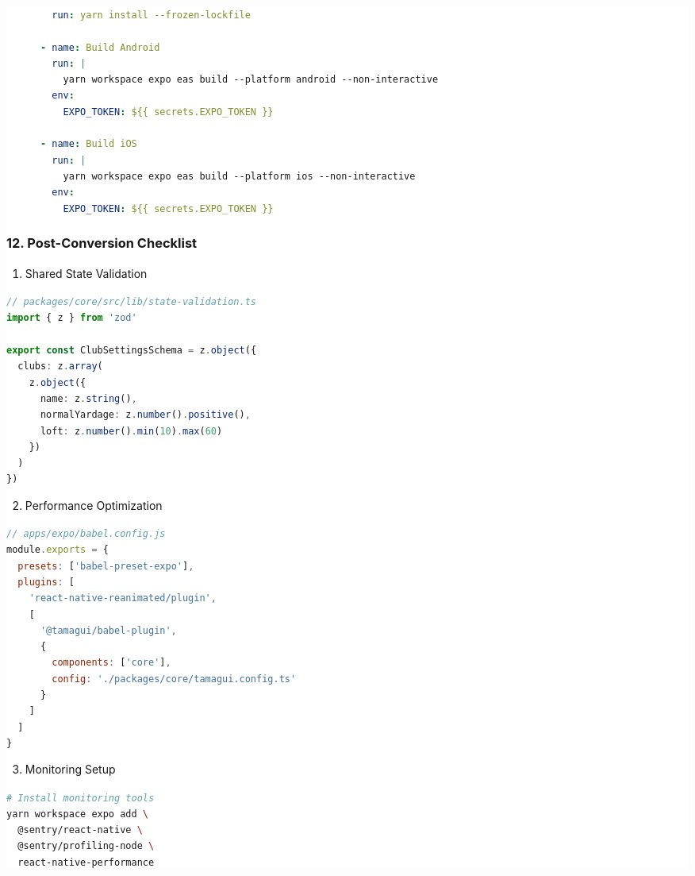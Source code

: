 ```yaml
        run: yarn install --frozen-lockfile
      
      - name: Build Android
        run: |
          yarn workspace expo eas build --platform android --non-interactive
        env:
          EXPO_TOKEN: ${{ secrets.EXPO_TOKEN }}
      
      - name: Build iOS
        run: |
          yarn workspace expo eas build --platform ios --non-interactive
        env:
          EXPO_TOKEN: ${{ secrets.EXPO_TOKEN }}
```

### 12. Post-Conversion Checklist
1. Shared State Validation
```typescript
// packages/core/src/lib/state-validation.ts
import { z } from 'zod'

export const ClubSettingsSchema = z.object({
  clubs: z.array(
    z.object({
      name: z.string(),
      normalYardage: z.number().positive(),
      loft: z.number().min(10).max(60)
    })
  )
})
```

2. Performance Optimization
```javascript
// apps/expo/babel.config.js
module.exports = {
  presets: ['babel-preset-expo'],
  plugins: [
    'react-native-reanimated/plugin',
    [
      '@tamagui/babel-plugin',
      {
        components: ['core'],
        config: './packages/core/tamagui.config.ts'
      }
    ]
  ]
}
```

3. Monitoring Setup
```bash
# Install monitoring tools
yarn workspace expo add \
  @sentry/react-native \
  @sentry/profiling-node \
  react-native-performance
```
